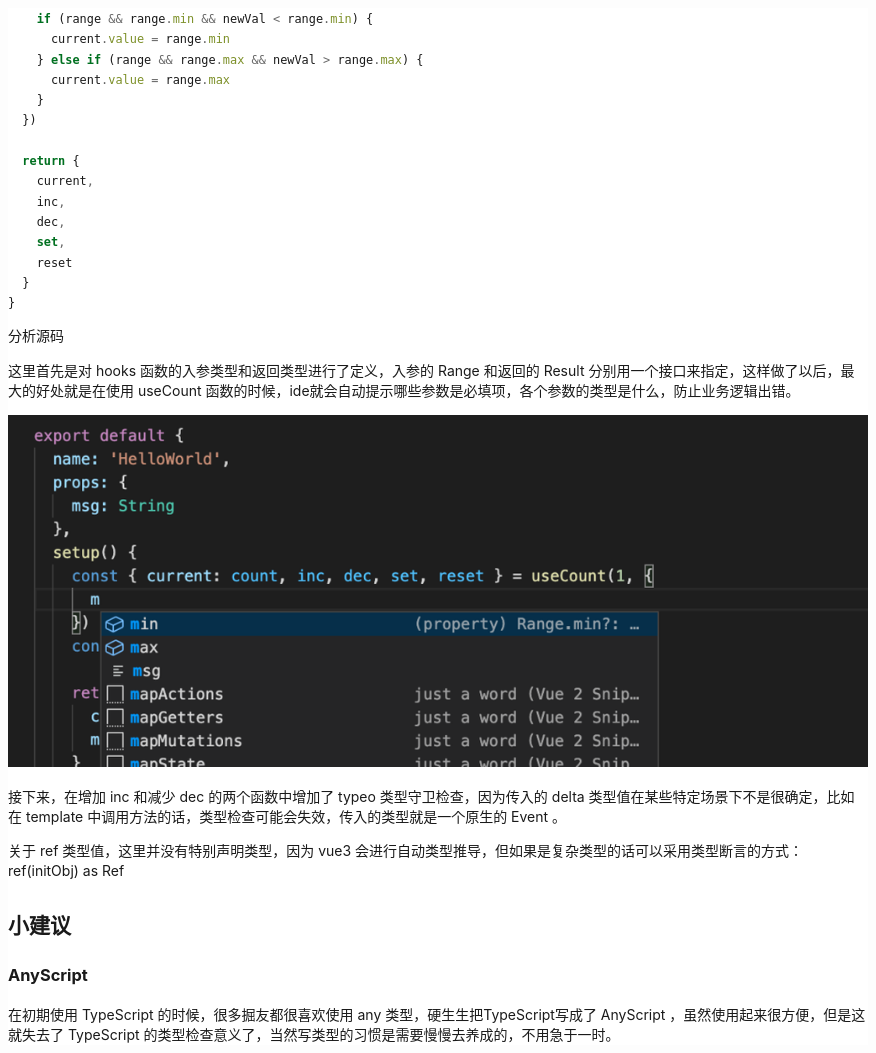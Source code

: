 ``` javascript
    if (range && range.min && newVal < range.min) {
      current.value = range.min
    } else if (range && range.max && newVal > range.max) {
      current.value = range.max
    }
  })

  return {
    current,
    inc,
    dec,
    set,
    reset
  }
}
```

分析源码

这里首先是对 hooks 函数的入参类型和返回类型进行了定义，入参的 Range 和返回的 Result 分别用一个接口来指定，这样做了以后，最大的好处就是在使用 useCount 函数的时候，ide就会自动提示哪些参数是必填项，各个参数的类型是什么，防止业务逻辑出错。

![image](image/vue3+ts/vue3-4.png)

接下来，在增加 inc 和减少 dec 的两个函数中增加了 typeo 类型守卫检查，因为传入的 delta 类型值在某些特定场景下不是很确定，比如在 template 中调用方法的话，类型检查可能会失效，传入的类型就是一个原生的 Event 。

关于 ref 类型值，这里并没有特别声明类型，因为 vue3 会进行自动类型推导，但如果是复杂类型的话可以采用类型断言的方式：ref(initObj) as Ref<ObjType>

## 小建议

### AnyScript

在初期使用 TypeScript 的时候，很多掘友都很喜欢使用 any 类型，硬生生把TypeScript写成了 AnyScript ，虽然使用起来很方便，但是这就失去了 TypeScript 的类型检查意义了，当然写类型的习惯是需要慢慢去养成的，不用急于一时。
